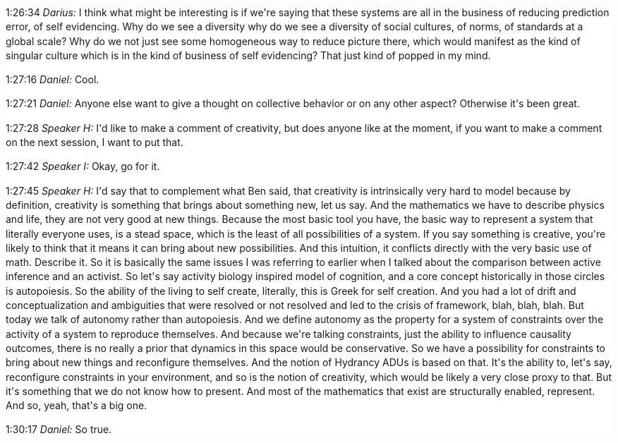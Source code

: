 1:26:34 _Darius:_
I think what might be interesting is if we're saying that these systems are all in the business of reducing prediction error, of self evidencing.
Why do we see a diversity why do we see a diversity of social cultures, of norms, of standards at a global scale?
Why do we not just see some homogeneous way to reduce picture there, which would manifest as the kind of singular culture which is in the kind of business of self evidencing?
That just kind of popped in my mind.

1:27:16 _Daniel:_
Cool.

1:27:21 _Daniel:_
Anyone else want to give a thought on collective behavior or on any other aspect?
Otherwise it's been great.

1:27:28 _Speaker H:_
I'd like to make a comment of creativity, but does anyone like at the moment, if you want to make a comment on the next session, I want to put that.

1:27:42 _Speaker I:_
Okay, go for it.

1:27:45 _Speaker H:_
I'd say that to complement what Ben said, that creativity is intrinsically very hard to model because by definition, creativity is something that brings about something new, let us say.
And the mathematics we have to describe physics and life, they are not very good at new things.
Because the most basic tool you have, the basic way to represent a system that literally everyone uses, is a stead space, which is the least of all possibilities of a system.
If you say something is creative, you're likely to think that it means it can bring about new possibilities.
And this intuition, it conflicts directly with the very basic use of math.
Describe it.
So it is basically the same issues I was referring to earlier when I talked about the comparison between active inference and an activist.
So let's say activity biology inspired model of cognition, and a core concept historically in those circles is autopoiesis.
So the ability of the living to self create, literally, this is Greek for self creation.
And you had a lot of drift and conceptualization and ambiguities that were resolved or not resolved and led to the crisis of framework, blah, blah, blah.
But today we talk of autonomy rather than autopoiesis.
And we define autonomy as the property for a system of constraints over the activity of a system to reproduce themselves.
And because we're talking constraints, just the ability to influence causality outcomes, there is no really a prior that dynamics in this space would be conservative.
So we have a possibility for constraints to bring about new things and reconfigure themselves.
And the notion of Hydrancy ADUs is based on that.
It's the ability to, let's say, reconfigure constraints in your environment, and so is the notion of creativity, which would be likely a very close proxy to that.
But it's something that we do not know how to present.
And most of the mathematics that exist are structurally enabled, represent.
And so, yeah, that's a big one.

1:30:17 _Daniel:_
So true.
